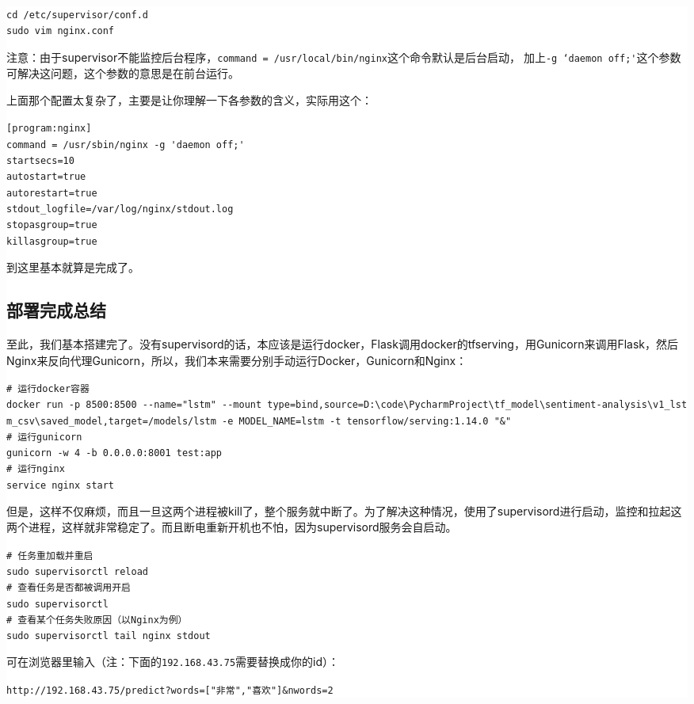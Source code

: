 ```shell
cd /etc/supervisor/conf.d
sudo vim nginx.conf
```

注意：由于supervisor不能监控后台程序，`command = /usr/local/bin/nginx`这个命令默认是后台启动， 
加上`-g ‘daemon off;'`这个参数可解决这问题，这个参数的意思是在前台运行。

上面那个配置太复杂了，主要是让你理解一下各参数的含义，实际用这个：

```shell
[program:nginx]
command = /usr/sbin/nginx -g 'daemon off;'
startsecs=10
autostart=true
autorestart=true
stdout_logfile=/var/log/nginx/stdout.log
stopasgroup=true
killasgroup=true
```

到这里基本就算是完成了。

## 部署完成总结

至此，我们基本搭建完了。没有supervisord的话，本应该是运行docker，Flask调用docker的tfserving，用Gunicorn来调用Flask，然后Nginx来反向代理Gunicorn，所以，我们本来需要分别手动运行Docker，Gunicorn和Nginx：

```shell
# 运行docker容器
docker run -p 8500:8500 --name="lstm" --mount type=bind,source=D:\code\PycharmProject\tf_model\sentiment-analysis\v1_lstm_csv\saved_model,target=/models/lstm -e MODEL_NAME=lstm -t tensorflow/serving:1.14.0 "&"
# 运行gunicorn
gunicorn -w 4 -b 0.0.0.0:8001 test:app
# 运行nginx
service nginx start
```

但是，这样不仅麻烦，而且一旦这两个进程被kill了，整个服务就中断了。为了解决这种情况，使用了supervisord进行启动，监控和拉起这两个进程，这样就非常稳定了。而且断电重新开机也不怕，因为supervisord服务会自启动。

```shell
# 任务重加载并重启
sudo supervisorctl reload
# 查看任务是否都被调用开启
sudo supervisorctl
# 查看某个任务失败原因（以Nginx为例）
sudo supervisorctl tail nginx stdout
```

可在浏览器里输入（注：下面的`192.168.43.75`需要替换成你的id）：

```
http://192.168.43.75/predict?words=["非常","喜欢"]&nwords=2
```
